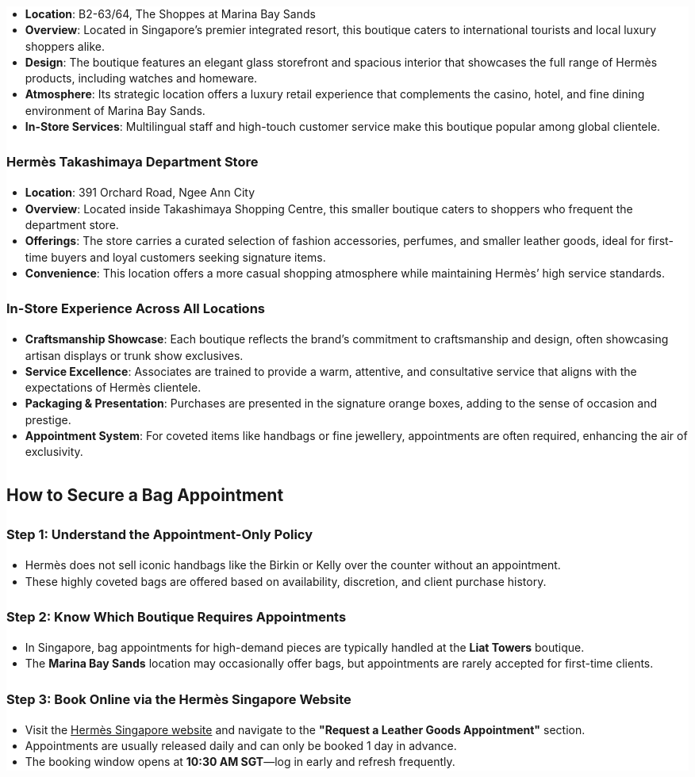 - **Location**: B2-63/64, The Shoppes at Marina Bay Sands  
- **Overview**: Located in Singapore’s premier integrated resort, this boutique caters to international tourists and local luxury shoppers alike.  
- **Design**: The boutique features an elegant glass storefront and spacious interior that showcases the full range of Hermès products, including watches and homeware.  
- **Atmosphere**: Its strategic location offers a luxury retail experience that complements the casino, hotel, and fine dining environment of Marina Bay Sands.  
- **In-Store Services**: Multilingual staff and high-touch customer service make this boutique popular among global clientele.

### Hermès Takashimaya Department Store

- **Location**: 391 Orchard Road, Ngee Ann City  
- **Overview**: Located inside Takashimaya Shopping Centre, this smaller boutique caters to shoppers who frequent the department store.  
- **Offerings**: The store carries a curated selection of fashion accessories, perfumes, and smaller leather goods, ideal for first-time buyers and loyal customers seeking signature items.  
- **Convenience**: This location offers a more casual shopping atmosphere while maintaining Hermès’ high service standards.

### In-Store Experience Across All Locations

- **Craftsmanship Showcase**: Each boutique reflects the brand’s commitment to craftsmanship and design, often showcasing artisan displays or trunk show exclusives.  
- **Service Excellence**: Associates are trained to provide a warm, attentive, and consultative service that aligns with the expectations of Hermès clientele.  
- **Packaging & Presentation**: Purchases are presented in the signature orange boxes, adding to the sense of occasion and prestige.  
- **Appointment System**: For coveted items like handbags or fine jewellery, appointments are often required, enhancing the air of exclusivity.

## How to Secure a Bag Appointment

### Step 1: Understand the Appointment-Only Policy

- Hermès does not sell iconic handbags like the Birkin or Kelly over the counter without an appointment.
- These highly coveted bags are offered based on availability, discretion, and client purchase history.

### Step 2: Know Which Boutique Requires Appointments

- In Singapore, bag appointments for high-demand pieces are typically handled at the **Liat Towers** boutique.
- The **Marina Bay Sands** location may occasionally offer bags, but appointments are rarely accepted for first-time clients.

### Step 3: Book Online via the Hermès Singapore Website

- Visit the [Hermès Singapore website](https://www.hermes.com/sg) and navigate to the **"Request a Leather Goods Appointment"** section.
- Appointments are usually released daily and can only be booked 1 day in advance.
- The booking window opens at **10:30 AM SGT**—log in early and refresh frequently.
